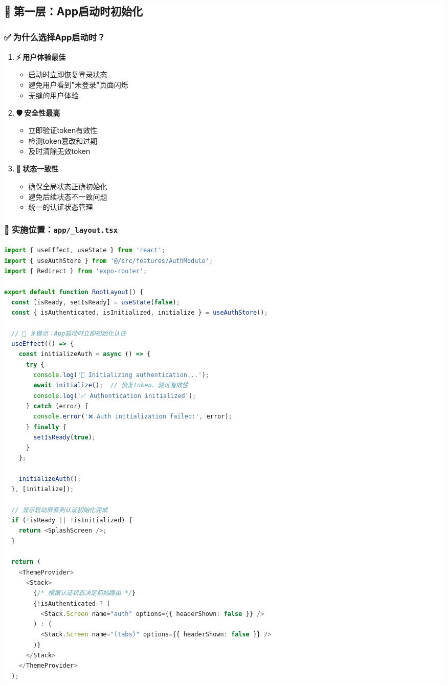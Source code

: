 ## 🚀 **第一层：App启动时初始化**

### ✅ **为什么选择App启动时？**

1. **⚡ 用户体验最佳**
   - 启动时立即恢复登录状态
   - 避免用户看到"未登录"页面闪烁
   - 无缝的用户体验

2. **🛡️ 安全性最高**
   - 立即验证token有效性
   - 检测token篡改和过期
   - 及时清除无效token

3. **🔄 状态一致性**
   - 确保全局状态正确初始化
   - 避免后续状态不一致问题
   - 统一的认证状态管理

### 📝 **实施位置：`app/_layout.tsx`**

```typescript
import { useEffect, useState } from 'react';
import { useAuthStore } from '@/src/features/AuthModule';
import { Redirect } from 'expo-router';

export default function RootLayout() {
  const [isReady, setIsReady] = useState(false);
  const { isAuthenticated, isInitialized, initialize } = useAuthStore();

  // 🎯 关键点：App启动时立即初始化认证
  useEffect(() => {
    const initializeAuth = async () => {
      try {
        console.log('🔐 Initializing authentication...');
        await initialize();  // 恢复token、验证有效性
        console.log('✅ Authentication initialized');
      } catch (error) {
        console.error('❌ Auth initialization failed:', error);
      } finally {
        setIsReady(true);
      }
    };

    initializeAuth();
  }, [initialize]);

  // 显示启动屏直到认证初始化完成
  if (!isReady || !isInitialized) {
    return <SplashScreen />;
  }

  return (
    <ThemeProvider>
      <Stack>
        {/* 根据认证状态决定初始路由 */}
        {!isAuthenticated ? (
          <Stack.Screen name="auth" options={{ headerShown: false }} />
        ) : (
          <Stack.Screen name="(tabs)" options={{ headerShown: false }} />
        )}
      </Stack>
    </ThemeProvider>
  );
```